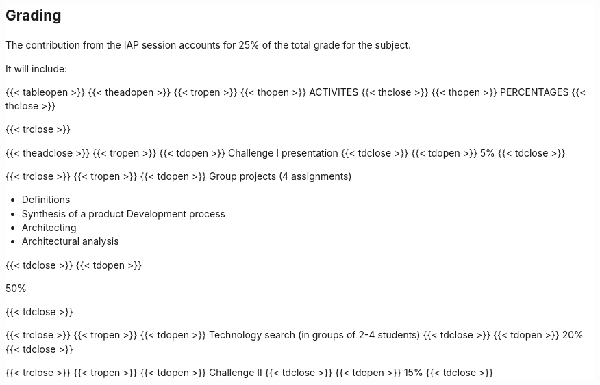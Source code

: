 Grading
-------

The contribution from the IAP session accounts for 25% of the total grade for the subject.

It will include:

{{< tableopen >}}
{{< theadopen >}}
{{< tropen >}}
{{< thopen >}}
ACTIVITES
{{< thclose >}}
{{< thopen >}}
PERCENTAGES
{{< thclose >}}

{{< trclose >}}

{{< theadclose >}}
{{< tropen >}}
{{< tdopen >}}
Challenge I presentation
{{< tdclose >}}
{{< tdopen >}}
5%
{{< tdclose >}}

{{< trclose >}}
{{< tropen >}}
{{< tdopen >}}
Group projects (4 assignments)

*   Definitions
*   Synthesis of a product Development process
*   Architecting
*   Architectural analysis


{{< tdclose >}}
{{< tdopen >}}


50%


{{< tdclose >}}

{{< trclose >}}
{{< tropen >}}
{{< tdopen >}}
Technology search (in groups of 2-4 students)
{{< tdclose >}}
{{< tdopen >}}
20%
{{< tdclose >}}

{{< trclose >}}
{{< tropen >}}
{{< tdopen >}}
Challenge II
{{< tdclose >}}
{{< tdopen >}}
15%
{{< tdclose >}}
